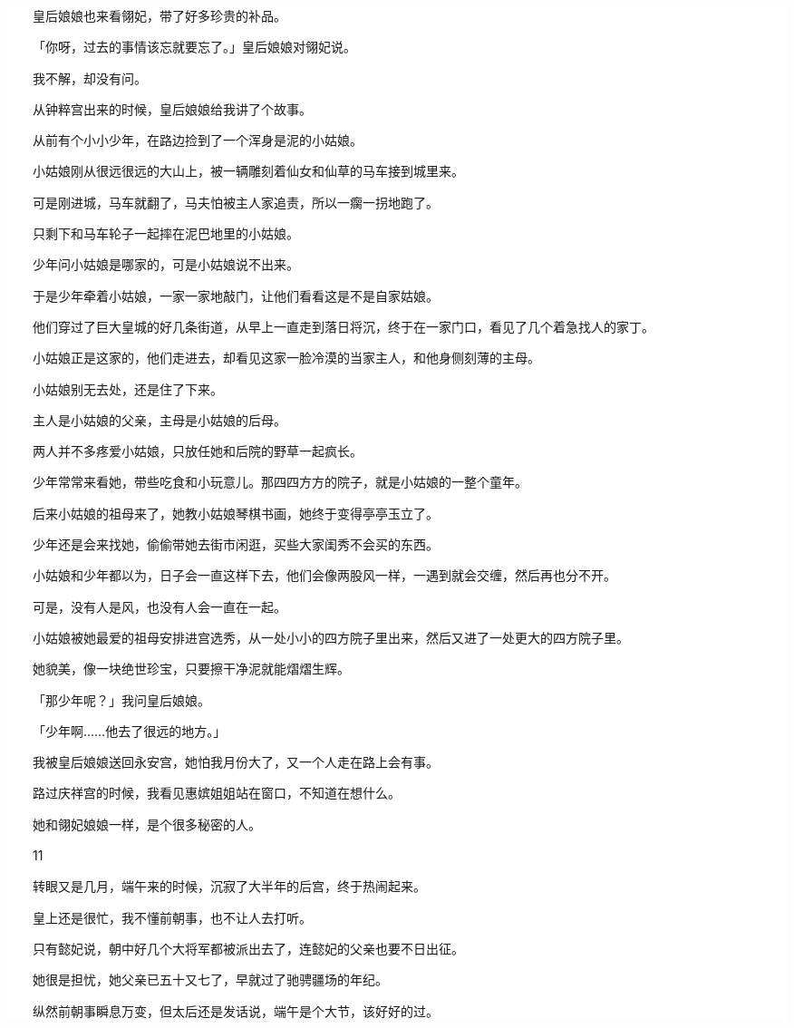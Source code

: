 &emsp;&emsp;皇后娘娘也来看翎妃，带了好多珍贵的补品。  
  
&emsp;&emsp;「你呀，过去的事情该忘就要忘了。」皇后娘娘对翎妃说。  
  
&emsp;&emsp;我不解，却没有问。  
  
&emsp;&emsp;从钟粹宫出来的时候，皇后娘娘给我讲了个故事。  
  
&emsp;&emsp;从前有个小小少年，在路边捡到了一个浑身是泥的小姑娘。  
  
&emsp;&emsp;小姑娘刚从很远很远的大山上，被一辆雕刻着仙女和仙草的马车接到城里来。  
  
&emsp;&emsp;可是刚进城，马车就翻了，马夫怕被主人家追责，所以一瘸一拐地跑了。  
  
&emsp;&emsp;只剩下和马车轮子一起摔在泥巴地里的小姑娘。  
  
&emsp;&emsp;少年问小姑娘是哪家的，可是小姑娘说不出来。  
  
&emsp;&emsp;于是少年牵着小姑娘，一家一家地敲门，让他们看看这是不是自家姑娘。  
  
&emsp;&emsp;他们穿过了巨大皇城的好几条街道，从早上一直走到落日将沉，终于在一家门口，看见了几个着急找人的家丁。  
  
&emsp;&emsp;小姑娘正是这家的，他们走进去，却看见这家一脸冷漠的当家主人，和他身侧刻薄的主母。  
  
&emsp;&emsp;小姑娘别无去处，还是住了下来。  
  
&emsp;&emsp;主人是小姑娘的父亲，主母是小姑娘的后母。  
  
&emsp;&emsp;两人并不多疼爱小姑娘，只放任她和后院的野草一起疯长。  
  
&emsp;&emsp;少年常常来看她，带些吃食和小玩意儿。那四四方方的院子，就是小姑娘的一整个童年。  
  
&emsp;&emsp;后来小姑娘的祖母来了，她教小姑娘琴棋书画，她终于变得亭亭玉立了。  
  
&emsp;&emsp;少年还是会来找她，偷偷带她去街市闲逛，买些大家闺秀不会买的东西。  
  
&emsp;&emsp;小姑娘和少年都以为，日子会一直这样下去，他们会像两股风一样，一遇到就会交缠，然后再也分不开。  
  
&emsp;&emsp;可是，没有人是风，也没有人会一直在一起。  
  
&emsp;&emsp;小姑娘被她最爱的祖母安排进宫选秀，从一处小小的四方院子里出来，然后又进了一处更大的四方院子里。  
  
&emsp;&emsp;她貌美，像一块绝世珍宝，只要擦干净泥就能熠熠生辉。  
  
&emsp;&emsp;「那少年呢？」我问皇后娘娘。  
  
&emsp;&emsp;「少年啊……他去了很远的地方。」  
  
&emsp;&emsp;我被皇后娘娘送回永安宫，她怕我月份大了，又一个人走在路上会有事。  
  
&emsp;&emsp;路过庆祥宫的时候，我看见惠嫔姐姐站在窗口，不知道在想什么。  
  
&emsp;&emsp;她和翎妃娘娘一样，是个很多秘密的人。  
  
&emsp;&emsp;11  
  
&emsp;&emsp;转眼又是几月，端午来的时候，沉寂了大半年的后宫，终于热闹起来。  
  
&emsp;&emsp;皇上还是很忙，我不懂前朝事，也不让人去打听。  
  
&emsp;&emsp;只有懿妃说，朝中好几个大将军都被派出去了，连懿妃的父亲也要不日出征。  
  
&emsp;&emsp;她很是担忧，她父亲已五十又七了，早就过了驰骋疆场的年纪。  
  
&emsp;&emsp;纵然前朝事瞬息万变，但太后还是发话说，端午是个大节，该好好的过。  
  
